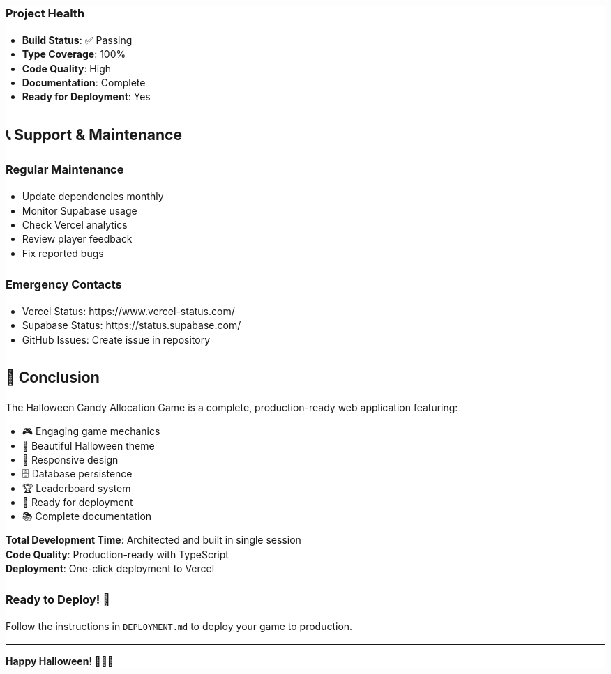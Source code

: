 ### Project Health
- **Build Status**: ✅ Passing
- **Type Coverage**: 100%
- **Code Quality**: High
- **Documentation**: Complete
- **Ready for Deployment**: Yes

## 📞 Support & Maintenance

### Regular Maintenance
- Update dependencies monthly
- Monitor Supabase usage
- Check Vercel analytics
- Review player feedback
- Fix reported bugs

### Emergency Contacts
- Vercel Status: https://www.vercel-status.com/
- Supabase Status: https://status.supabase.com/
- GitHub Issues: Create issue in repository

## 🎉 Conclusion

The Halloween Candy Allocation Game is a complete, production-ready web application featuring:

- 🎮 Engaging game mechanics
- 🎨 Beautiful Halloween theme
- 📱 Responsive design
- 🗄️ Database persistence
- 🏆 Leaderboard system
- 🚀 Ready for deployment
- 📚 Complete documentation

**Total Development Time**: Architected and built in single session  
**Code Quality**: Production-ready with TypeScript  
**Deployment**: One-click deployment to Vercel  

### Ready to Deploy! 🚀

Follow the instructions in [`DEPLOYMENT.md`](DEPLOYMENT.md:1) to deploy your game to production.

---

**Happy Halloween! 🎃👻🍬**